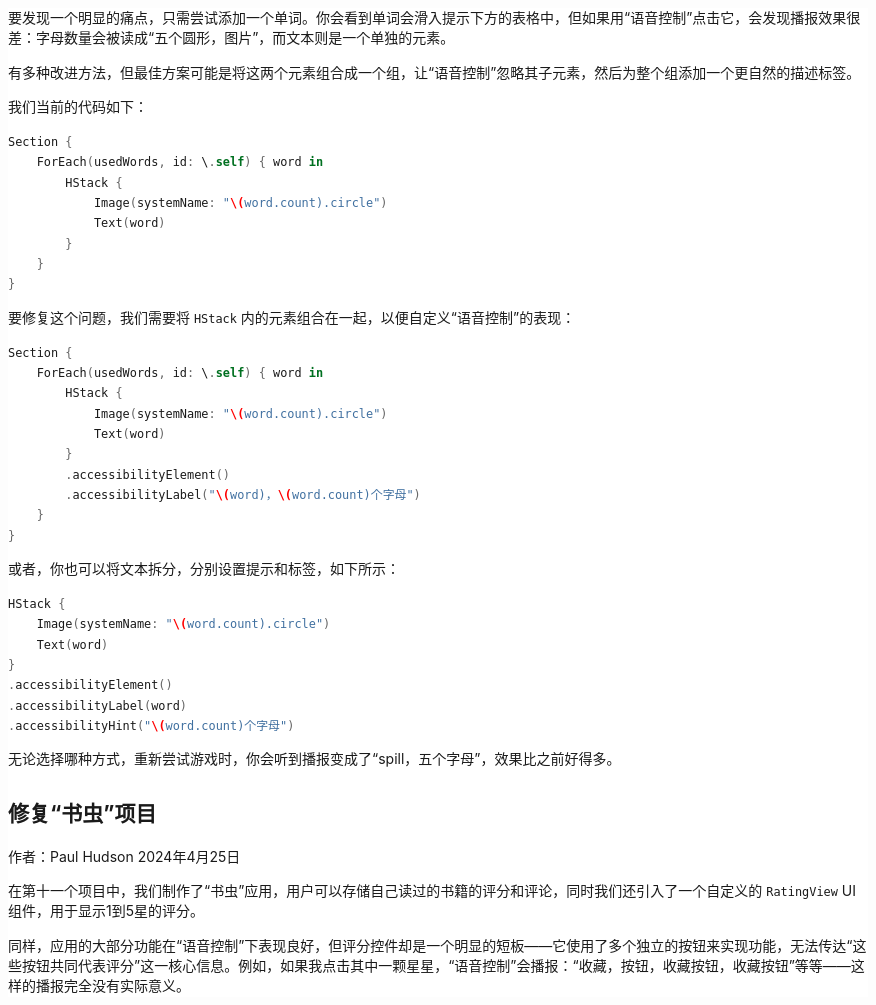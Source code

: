 要发现一个明显的痛点，只需尝试添加一个单词。你会看到单词会滑入提示下方的表格中，但如果用“语音控制”点击它，会发现播报效果很差：字母数量会被读成“五个圆形，图片”，而文本则是一个单独的元素。

有多种改进方法，但最佳方案可能是将这两个元素组合成一个组，让“语音控制”忽略其子元素，然后为整个组添加一个更自然的描述标签。

我们当前的代码如下：

```swift
Section {
    ForEach(usedWords, id: \.self) { word in
        HStack {
            Image(systemName: "\(word.count).circle")
            Text(word)
        }
    }
}
```

要修复这个问题，我们需要将 `HStack` 内的元素组合在一起，以便自定义“语音控制”的表现：

```swift
Section {
    ForEach(usedWords, id: \.self) { word in
        HStack {
            Image(systemName: "\(word.count).circle")
            Text(word)
        }
        .accessibilityElement()
        .accessibilityLabel("\(word)，\(word.count)个字母")
    }
}
```

或者，你也可以将文本拆分，分别设置提示和标签，如下所示：

```swift
HStack {
    Image(systemName: "\(word.count).circle")
    Text(word)
}
.accessibilityElement()
.accessibilityLabel(word)
.accessibilityHint("\(word.count)个字母")    
```

无论选择哪种方式，重新尝试游戏时，你会听到播报变成了“spill，五个字母”，效果比之前好得多。



## 修复“书虫”项目

作者：Paul Hudson  2024年4月25日


在第十一个项目中，我们制作了“书虫”应用，用户可以存储自己读过的书籍的评分和评论，同时我们还引入了一个自定义的 `RatingView` UI 组件，用于显示1到5星的评分。

同样，应用的大部分功能在“语音控制”下表现良好，但评分控件却是一个明显的短板——它使用了多个独立的按钮来实现功能，无法传达“这些按钮共同代表评分”这一核心信息。例如，如果我点击其中一颗星星，“语音控制”会播报：“收藏，按钮，收藏按钮，收藏按钮”等等——这样的播报完全没有实际意义。
